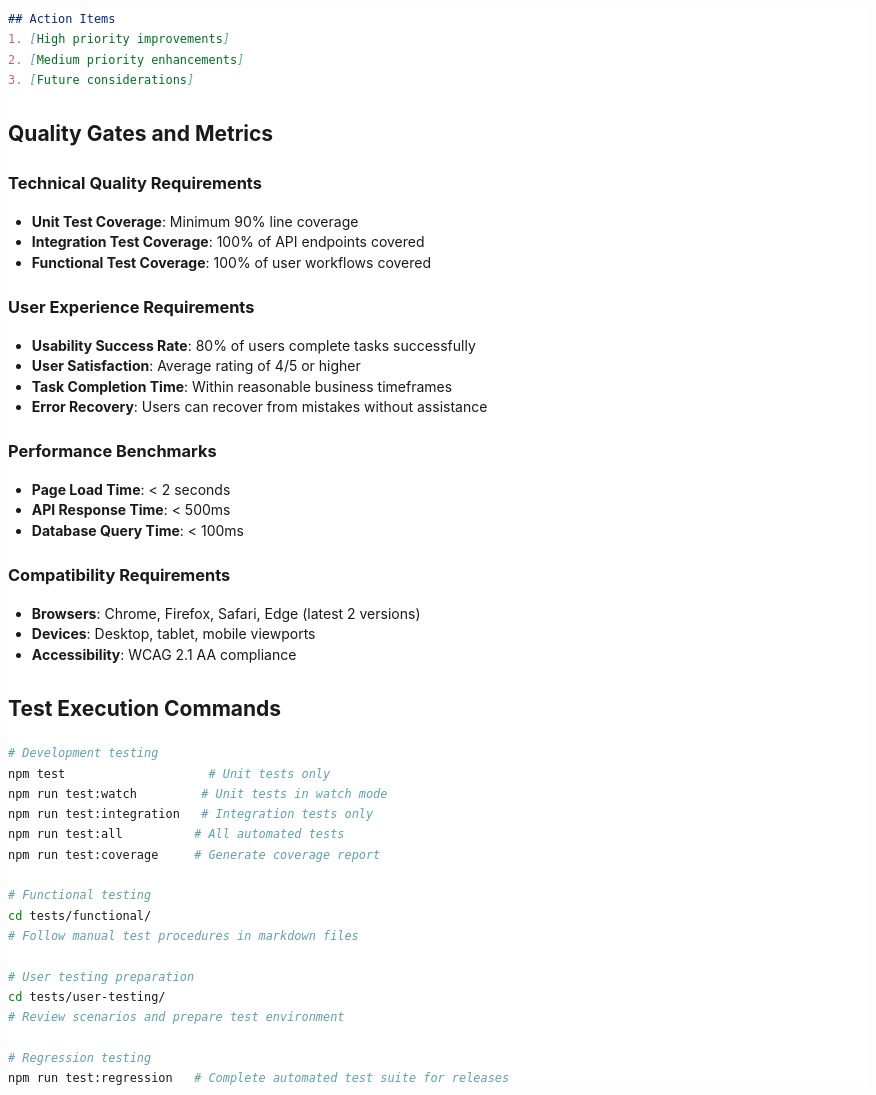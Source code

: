 ```markdown
## Action Items
1. [High priority improvements]
2. [Medium priority enhancements]
3. [Future considerations]
```

## Quality Gates and Metrics

### **Technical Quality Requirements**
- **Unit Test Coverage**: Minimum 90% line coverage
- **Integration Test Coverage**: 100% of API endpoints covered
- **Functional Test Coverage**: 100% of user workflows covered

### **User Experience Requirements**
- **Usability Success Rate**: 80% of users complete tasks successfully
- **User Satisfaction**: Average rating of 4/5 or higher
- **Task Completion Time**: Within reasonable business timeframes
- **Error Recovery**: Users can recover from mistakes without assistance

### **Performance Benchmarks**
- **Page Load Time**: < 2 seconds
- **API Response Time**: < 500ms
- **Database Query Time**: < 100ms

### **Compatibility Requirements**
- **Browsers**: Chrome, Firefox, Safari, Edge (latest 2 versions)
- **Devices**: Desktop, tablet, mobile viewports
- **Accessibility**: WCAG 2.1 AA compliance

## Test Execution Commands

```bash
# Development testing
npm test                    # Unit tests only
npm run test:watch         # Unit tests in watch mode
npm run test:integration   # Integration tests only
npm run test:all          # All automated tests
npm run test:coverage     # Generate coverage report

# Functional testing
cd tests/functional/
# Follow manual test procedures in markdown files

# User testing preparation
cd tests/user-testing/
# Review scenarios and prepare test environment

# Regression testing
npm run test:regression   # Complete automated test suite for releases
```
